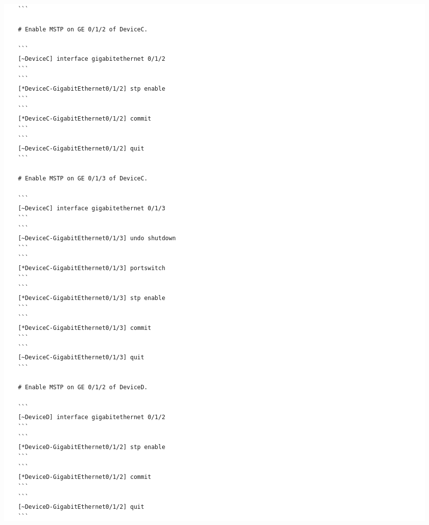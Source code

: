         ```
        
        # Enable MSTP on GE 0/1/2 of DeviceC.
        
        ```
        [~DeviceC] interface gigabitethernet 0/1/2
        ```
        ```
        [*DeviceC-GigabitEthernet0/1/2] stp enable
        ```
        ```
        [*DeviceC-GigabitEthernet0/1/2] commit
        ```
        ```
        [~DeviceC-GigabitEthernet0/1/2] quit
        ```
        
        # Enable MSTP on GE 0/1/3 of DeviceC.
        
        ```
        [~DeviceC] interface gigabitethernet 0/1/3
        ```
        ```
        [~DeviceC-GigabitEthernet0/1/3] undo shutdown
        ```
        ```
        [*DeviceC-GigabitEthernet0/1/3] portswitch
        ```
        ```
        [*DeviceC-GigabitEthernet0/1/3] stp enable
        ```
        ```
        [*DeviceC-GigabitEthernet0/1/3] commit
        ```
        ```
        [~DeviceC-GigabitEthernet0/1/3] quit
        ```
        
        # Enable MSTP on GE 0/1/2 of DeviceD.
        
        ```
        [~DeviceD] interface gigabitethernet 0/1/2
        ```
        ```
        [*DeviceD-GigabitEthernet0/1/2] stp enable
        ```
        ```
        [*DeviceD-GigabitEthernet0/1/2] commit
        ```
        ```
        [~DeviceD-GigabitEthernet0/1/2] quit
        ```
        